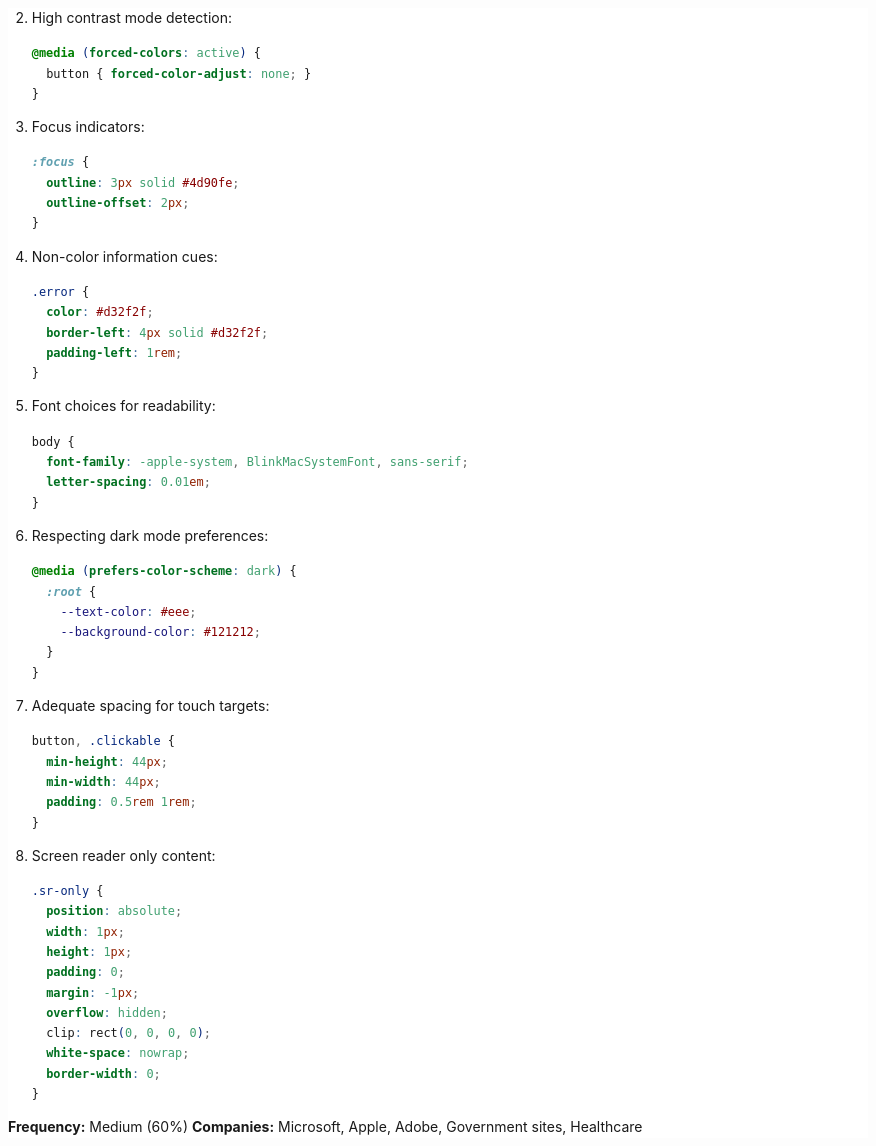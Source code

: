 2. High contrast mode detection:
   ```css
   @media (forced-colors: active) {
     button { forced-color-adjust: none; }
   }
   ```

3. Focus indicators:
   ```css
   :focus {
     outline: 3px solid #4d90fe;
     outline-offset: 2px;
   }
   ```

4. Non-color information cues:
   ```css
   .error {
     color: #d32f2f;
     border-left: 4px solid #d32f2f;
     padding-left: 1rem;
   }
   ```

5. Font choices for readability:
   ```css
   body {
     font-family: -apple-system, BlinkMacSystemFont, sans-serif;
     letter-spacing: 0.01em;
   }
   ```

6. Respecting dark mode preferences:
   ```css
   @media (prefers-color-scheme: dark) {
     :root {
       --text-color: #eee;
       --background-color: #121212;
     }
   }
   ```

7. Adequate spacing for touch targets:
   ```css
   button, .clickable {
     min-height: 44px;
     min-width: 44px;
     padding: 0.5rem 1rem;
   }
   ```

8. Screen reader only content:
   ```css
   .sr-only {
     position: absolute;
     width: 1px;
     height: 1px;
     padding: 0;
     margin: -1px;
     overflow: hidden;
     clip: rect(0, 0, 0, 0);
     white-space: nowrap;
     border-width: 0;
   }
   ```
**Frequency:** Medium (60%)
**Companies:** Microsoft, Apple, Adobe, Government sites, Healthcare
